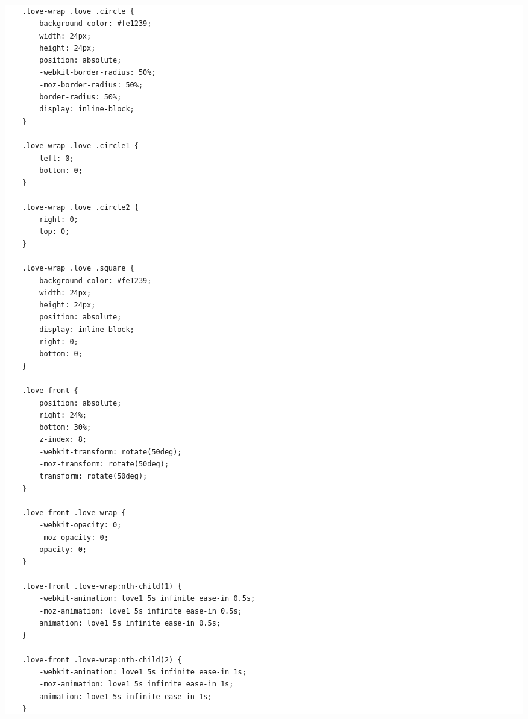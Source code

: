         .love-wrap .love .circle {
            background-color: #fe1239;
            width: 24px;
            height: 24px;
            position: absolute;
            -webkit-border-radius: 50%;
            -moz-border-radius: 50%;
            border-radius: 50%;
            display: inline-block;
        }

        .love-wrap .love .circle1 {
            left: 0;
            bottom: 0;
        }

        .love-wrap .love .circle2 {
            right: 0;
            top: 0;
        }

        .love-wrap .love .square {
            background-color: #fe1239;
            width: 24px;
            height: 24px;
            position: absolute;
            display: inline-block;
            right: 0;
            bottom: 0;
        }

        .love-front {
            position: absolute;
            right: 24%;
            bottom: 30%;
            z-index: 8;
            -webkit-transform: rotate(50deg);
            -moz-transform: rotate(50deg);
            transform: rotate(50deg);
        }

        .love-front .love-wrap {
            -webkit-opacity: 0;
            -moz-opacity: 0;
            opacity: 0;
        }

        .love-front .love-wrap:nth-child(1) {
            -webkit-animation: love1 5s infinite ease-in 0.5s;
            -moz-animation: love1 5s infinite ease-in 0.5s;
            animation: love1 5s infinite ease-in 0.5s;
        }

        .love-front .love-wrap:nth-child(2) {
            -webkit-animation: love1 5s infinite ease-in 1s;
            -moz-animation: love1 5s infinite ease-in 1s;
            animation: love1 5s infinite ease-in 1s;
        }
